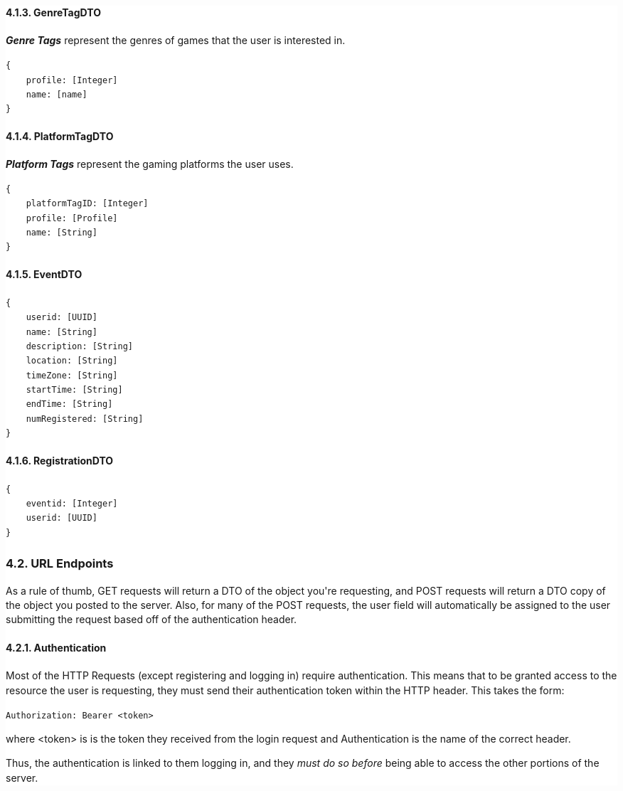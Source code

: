 ####  4.1.3. <a name='GenreTagDTO'></a>GenreTagDTO
***Genre Tags*** represent the genres of games that the user is interested in.

    {
        profile: [Integer]
        name: [name]
    }

####  4.1.4. <a name='PlatformTagDTO'></a>PlatformTagDTO
***Platform Tags*** represent the gaming platforms the user uses.

    {
        platformTagID: [Integer]
        profile: [Profile]
        name: [String]
    }

####  4.1.5. <a name='EventDTO'></a>EventDTO

    {
        userid: [UUID]
        name: [String]
        description: [String]
        location: [String]
        timeZone: [String]
        startTime: [String]
        endTime: [String]
        numRegistered: [String]
    }

####  4.1.6. <a name='RegistrationDTO'></a>RegistrationDTO

    {
        eventid: [Integer]
        userid: [UUID]
    }

###  4.2. <a name='URLEndpoints'></a>URL Endpoints

As a rule of thumb, GET requests will return a DTO of the object you're requesting, and POST requests will return a DTO copy of the object you posted to the server. Also, for many of the POST requests, the user field will automatically be assigned to the user submitting the request based off of the authentication header.

####  4.2.1. <a name='Authentication'></a>Authentication
Most of the HTTP Requests (except registering and logging in) require authentication. This means that to be granted access to the resource the user is requesting, they must send their authentication token within the HTTP header. This takes the form:

    Authorization: Bearer <token>
where \<token\> is is the token they received from the login request and Authentication is the name of the correct header.

Thus, the authentication is linked to them logging in, and they *must do so before* being able to access the other portions of the server.

